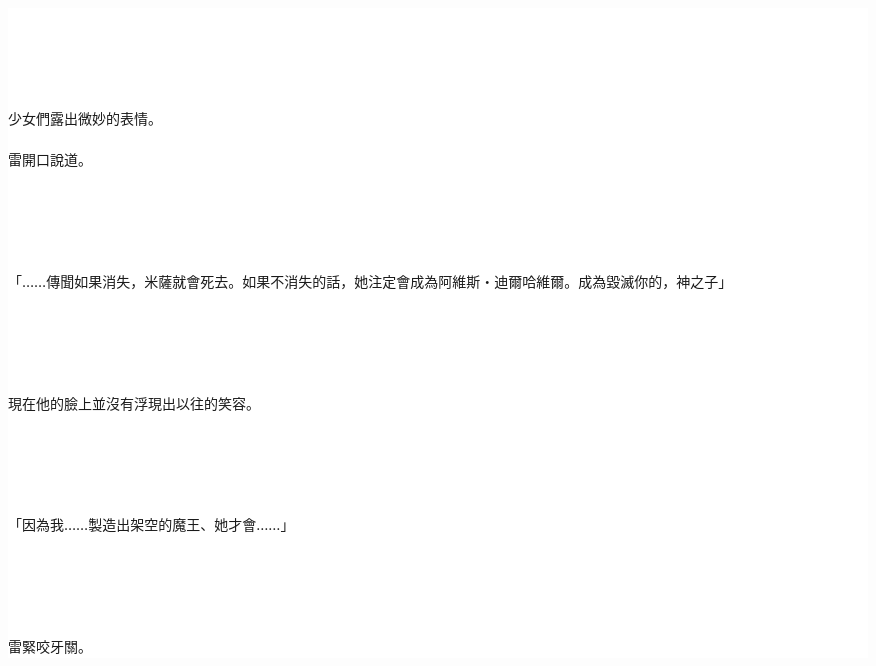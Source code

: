 <br/>
 
<br/>

<br/>
 
<br/>

<br/>
少女們露出微妙的表情。
<br/>

<br/>
雷開口說道。
<br/>

<br/>
 
<br/>

<br/>
 
<br/>

<br/>
「……傳聞如果消失，米薩就會死去。如果不消失的話，她注定會成為阿維斯・迪爾哈維爾。成為毀滅你的，神之子」
<br/>

<br/>
 
<br/>

<br/>
 
<br/>

<br/>
現在他的臉上並沒有浮現出以往的笑容。
<br/>

<br/>
 
<br/>

<br/>
 
<br/>

<br/>
「因為我……製造出架空的魔王、她才會……」
<br/>

<br/>
 
<br/>

<br/>
 
<br/>

<br/>
雷緊咬牙關。
<br/>
